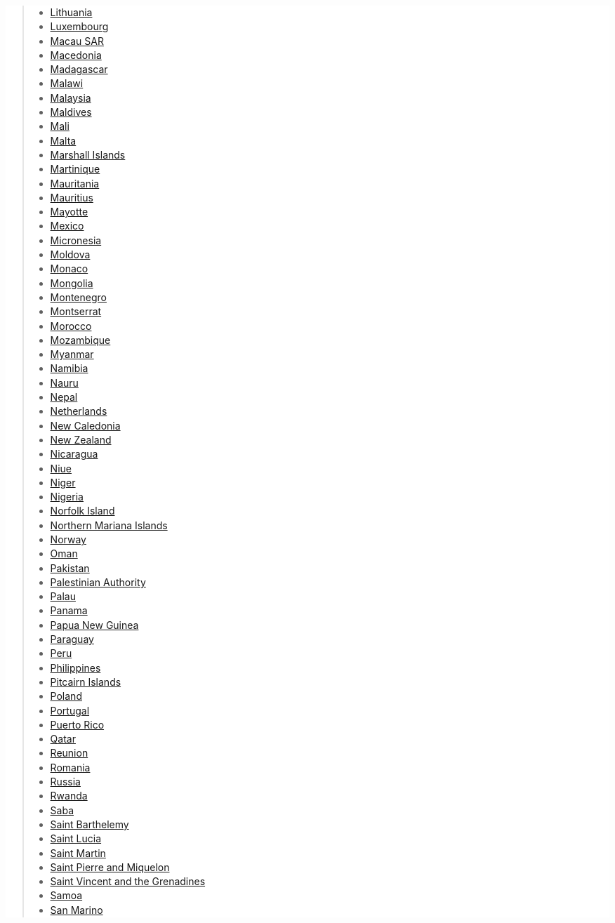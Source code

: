 > - [Lithuania](support/lithuania.md)
> - [Luxembourg](support/luxembourg.md)
> - [Macau SAR](support/macau-sar.md)
> - [Macedonia](support/macedonia.md)
> - [Madagascar](support/madagascar.md)
> - [Malawi](support/malawi.md)
> - [Malaysia](support/malaysia.md)
> - [Maldives](support/maldives.md)
> - [Mali](support/mali.md)
> - [Malta](support/malta.md)
> - [Marshall Islands](support/marshall-islands.md)
> - [Martinique](support/martinique.md)
> - [Mauritania](support/mauritania.md)
> - [Mauritius](support/mauritius.md)
> - [Mayotte](support/mayotte.md)
> - [Mexico](support/mexico.md)
> - [Micronesia](support/micronesia.md)
> - [Moldova](support/moldova.md)
> - [Monaco](support/monaco.md)
> - [Mongolia](support/mongolia.md)
> - [Montenegro](support/montenegro.md)
> - [Montserrat](support/montserrat.md)
> - [Morocco](support/morocco.md)
> - [Mozambique](support/mozambique.md)
> - [Myanmar](support/myanmar.md)
> - [Namibia](support/namibia.md)
> - [Nauru](support/nauru.md)
> - [Nepal](support/nepal.md)
> - [Netherlands](support/netherlands.md)
> - [New Caledonia](support/new-caledonia.md)
> - [New Zealand ](support/new-zealand.md)
> - [Nicaragua](support/nicaragua.md)
> - [Niue](support/niue.md)
> - [Niger](support/niger.md)
> - [Nigeria](support/nigeria.md)
> - [Norfolk Island](support/norfolk-island.md)
> - [Northern Mariana Islands](support/northern-mariana-islands.md)
> - [Norway](support/norway.md)
> - [Oman](support/oman.md)
> - [Pakistan](support/pakistan.md)
> - [Palestinian Authority](support/palestinian-authority.md)
> - [Palau](support/palau.md)
> - [Panama](support/panama.md)
> - [Papua New Guinea](support/papua-new-guinea.md)
> - [Paraguay](support/paraguay.md)
> - [Peru](support/peru.md)
> - [Philippines](support/philippines.md)
> - [Pitcairn Islands](support/pitcairn-islands.md)
> - [Poland](support/poland.md)
> - [Portugal](support/portugal.md)
> - [Puerto Rico](support/puerto-rico.md)
> - [Qatar](support/qatar.md)
> - [Reunion](support/reunion.md)
> - [Romania](support/romania.md)
> - [Russia](support/russia.md)
> - [Rwanda](support/rwanda.md)
> - [Saba](support/saba.md)
> - [Saint Barthelemy](support/saint-barthelemy.md)
> - [Saint Lucia](support/saint-lucia.md)
> - [Saint Martin](support/saint-martin.md)
> - [Saint Pierre and Miquelon](support/saint-pierre-and-miquelon.md)
> - [Saint Vincent and the Grenadines](support/saint-vincent-and-the-grenadines.md)
> - [Samoa](support/samoa.md)
> - [San Marino](support/san-marino.md)